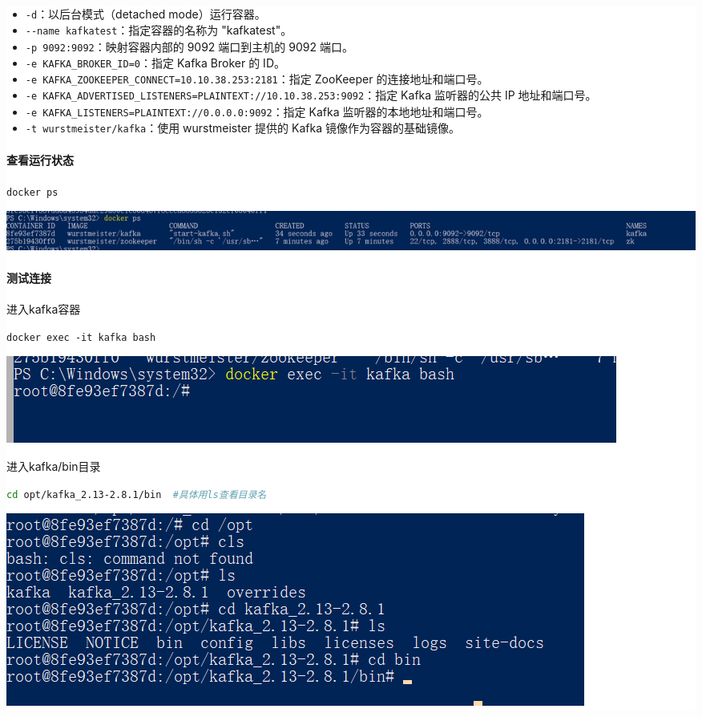 

- `-d`：以后台模式（detached mode）运行容器。
- `--name kafkatest`：指定容器的名称为 "kafkatest"。
- `-p 9092:9092`：映射容器内部的 9092 端口到主机的 9092 端口。
- `-e KAFKA_BROKER_ID=0`：指定 Kafka Broker 的 ID。
- `-e KAFKA_ZOOKEEPER_CONNECT=10.10.38.253:2181`：指定 ZooKeeper 的连接地址和端口号。
- `-e KAFKA_ADVERTISED_LISTENERS=PLAINTEXT://10.10.38.253:9092`：指定 Kafka 监听器的公共 IP 地址和端口号。
- `-e KAFKA_LISTENERS=PLAINTEXT://0.0.0.0:9092`：指定 Kafka 监听器的本地地址和端口号。
- `-t wurstmeister/kafka`：使用 wurstmeister 提供的 Kafka 镜像作为容器的基础镜像。

#### 查看运行状态

```
docker ps
```

![image-20230523163946695](./kafka-img\image-20230523163946695.png)

#### 测试连接

进入kafka容器

```
docker exec -it kafka bash
```

![image-20230523164139546](./kafka-img\image-20230523164139546.png)

进入kafka/bin目录

```bash
cd opt/kafka_2.13-2.8.1/bin  #具体用ls查看目录名
```

![image-20230523164328102](./kafka-img\image-20230523164328102.png)
